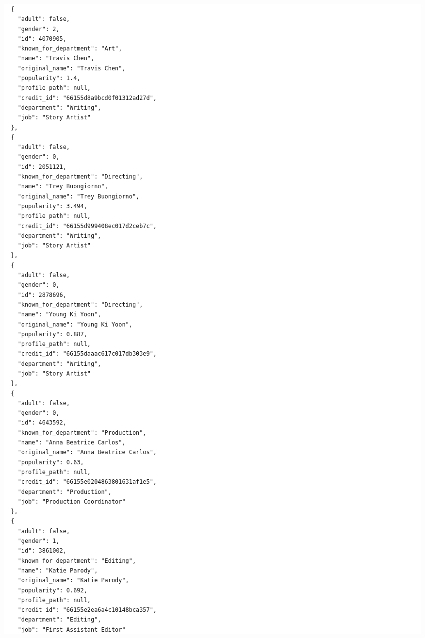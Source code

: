       {
        "adult": false,
        "gender": 2,
        "id": 4070905,
        "known_for_department": "Art",
        "name": "Travis Chen",
        "original_name": "Travis Chen",
        "popularity": 1.4,
        "profile_path": null,
        "credit_id": "66155d8a9bcd0f01312ad27d",
        "department": "Writing",
        "job": "Story Artist"
      },
      {
        "adult": false,
        "gender": 0,
        "id": 2051121,
        "known_for_department": "Directing",
        "name": "Trey Buongiorno",
        "original_name": "Trey Buongiorno",
        "popularity": 3.494,
        "profile_path": null,
        "credit_id": "66155d999408ec017d2ceb7c",
        "department": "Writing",
        "job": "Story Artist"
      },
      {
        "adult": false,
        "gender": 0,
        "id": 2878696,
        "known_for_department": "Directing",
        "name": "Young Ki Yoon",
        "original_name": "Young Ki Yoon",
        "popularity": 0.887,
        "profile_path": null,
        "credit_id": "66155daaac617c017db303e9",
        "department": "Writing",
        "job": "Story Artist"
      },
      {
        "adult": false,
        "gender": 0,
        "id": 4643592,
        "known_for_department": "Production",
        "name": "Anna Beatrice Carlos",
        "original_name": "Anna Beatrice Carlos",
        "popularity": 0.63,
        "profile_path": null,
        "credit_id": "66155e0204863801631af1e5",
        "department": "Production",
        "job": "Production Coordinator"
      },
      {
        "adult": false,
        "gender": 1,
        "id": 3861002,
        "known_for_department": "Editing",
        "name": "Katie Parody",
        "original_name": "Katie Parody",
        "popularity": 0.692,
        "profile_path": null,
        "credit_id": "66155e2ea6a4c10148bca357",
        "department": "Editing",
        "job": "First Assistant Editor"